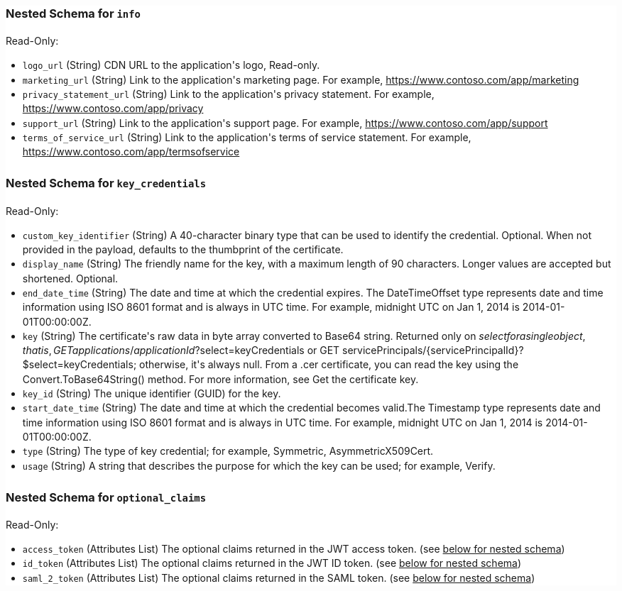 
<a id="nestedatt--info"></a>
### Nested Schema for `info`

Read-Only:

- `logo_url` (String) CDN URL to the application's logo, Read-only.
- `marketing_url` (String) Link to the application's marketing page. For example, https://www.contoso.com/app/marketing
- `privacy_statement_url` (String) Link to the application's privacy statement. For example, https://www.contoso.com/app/privacy
- `support_url` (String) Link to the application's support page. For example, https://www.contoso.com/app/support
- `terms_of_service_url` (String) Link to the application's terms of service statement. For example, https://www.contoso.com/app/termsofservice


<a id="nestedatt--key_credentials"></a>
### Nested Schema for `key_credentials`

Read-Only:

- `custom_key_identifier` (String) A 40-character binary type that can be used to identify the credential. Optional. When not provided in the payload, defaults to the thumbprint of the certificate.
- `display_name` (String) The friendly name for the key, with a maximum length of 90 characters. Longer values are accepted but shortened. Optional.
- `end_date_time` (String) The date and time at which the credential expires. The DateTimeOffset type represents date and time information using ISO 8601 format and is always in UTC time. For example, midnight UTC on Jan 1, 2014 is 2014-01-01T00:00:00Z.
- `key` (String) The certificate's raw data in byte array converted to Base64 string. Returned only on $select for a single object, that is, GET applications/{applicationId}?$select=keyCredentials or GET servicePrincipals/{servicePrincipalId}?$select=keyCredentials; otherwise, it's always null.  From a .cer certificate, you can read the key using the Convert.ToBase64String() method. For more information, see Get the certificate key.
- `key_id` (String) The unique identifier (GUID) for the key.
- `start_date_time` (String) The date and time at which the credential becomes valid.The Timestamp type represents date and time information using ISO 8601 format and is always in UTC time. For example, midnight UTC on Jan 1, 2014 is 2014-01-01T00:00:00Z.
- `type` (String) The type of key credential; for example, Symmetric, AsymmetricX509Cert.
- `usage` (String) A string that describes the purpose for which the key can be used; for example, Verify.


<a id="nestedatt--optional_claims"></a>
### Nested Schema for `optional_claims`

Read-Only:

- `access_token` (Attributes List) The optional claims returned in the JWT access token. (see [below for nested schema](#nestedatt--optional_claims--access_token))
- `id_token` (Attributes List) The optional claims returned in the JWT ID token. (see [below for nested schema](#nestedatt--optional_claims--id_token))
- `saml_2_token` (Attributes List) The optional claims returned in the SAML token. (see [below for nested schema](#nestedatt--optional_claims--saml_2_token))
